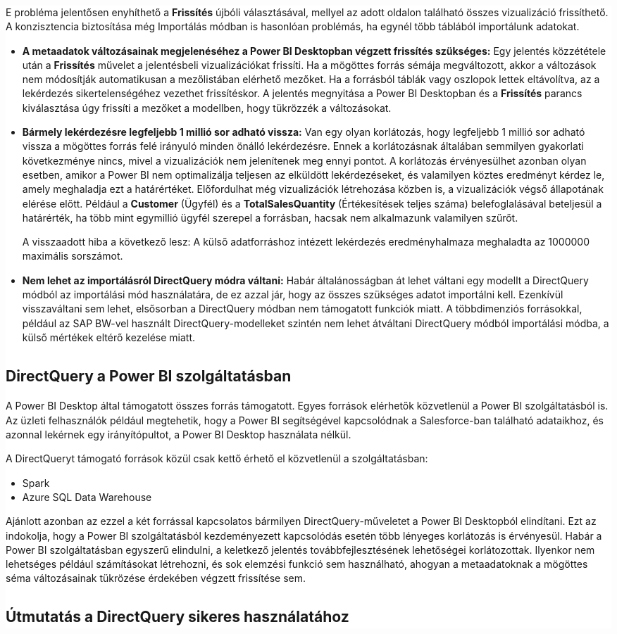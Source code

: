   E probléma jelentősen enyhíthető a **Frissítés** újbóli választásával, mellyel az adott oldalon található összes vizualizáció frissíthető. A konzisztencia biztosítása még Importálás módban is hasonlóan problémás, ha egynél több táblából importálunk adatokat.

* **A metaadatok változásainak megjelenéséhez a Power BI Desktopban végzett frissítés szükséges:** Egy jelentés közzététele után a **Frissítés** művelet a jelentésbeli vizualizációkat frissíti. Ha a mögöttes forrás sémája megváltozott, akkor a változások nem módosítják automatikusan a mezőlistában elérhető mezőket. Ha a forrásból táblák vagy oszlopok lettek eltávolítva, az a lekérdezés sikertelenségéhez vezethet frissítéskor. A jelentés megnyitása a Power BI Desktopban és a **Frissítés** parancs kiválasztása úgy frissíti a mezőket a modellben, hogy tükrözzék a változásokat.

* **Bármely lekérdezésre legfeljebb 1 millió sor adható vissza:** Van egy olyan korlátozás, hogy legfeljebb 1 millió sor adható vissza a mögöttes forrás felé irányuló minden önálló lekérdezésre. Ennek a korlátozásnak általában semmilyen gyakorlati következménye nincs, mivel a vizualizációk nem jelenítenek meg ennyi pontot. A korlátozás érvényesülhet azonban olyan esetben, amikor a Power BI nem optimalizálja teljesen az elküldött lekérdezéseket, és valamilyen köztes eredményt kérdez le, amely meghaladja ezt a határértéket. Előfordulhat még vizualizációk létrehozása közben is, a vizualizációk végső állapotának elérése előtt. Például a **Customer** (Ügyfél) és a **TotalSalesQuantity** (Értékesítések teljes száma) belefoglalásával beteljesül a határérték, ha több mint egymillió ügyfél szerepel a forrásban, hacsak nem alkalmazunk valamilyen szűrőt.

  A visszaadott hiba a következő lesz: A külső adatforráshoz intézett lekérdezés eredményhalmaza meghaladta az 1000000 maximális sorszámot.

* **Nem lehet az importálásról DirectQuery módra váltani:** Habár általánosságban át lehet váltani egy modellt a DirectQuery módból az importálási mód használatára, de ez azzal jár, hogy az összes szükséges adatot importálni kell. Ezenkívül visszaváltani sem lehet, elsősorban a DirectQuery módban nem támogatott funkciók miatt. A többdimenziós forrásokkal, például az SAP BW-vel használt DirectQuery-modelleket szintén nem lehet átváltani DirectQuery módból importálási módba, a külső mértékek eltérő kezelése miatt.

## <a name="directquery-in-the-power-bi-service"></a>DirectQuery a Power BI szolgáltatásban

A Power BI Desktop által támogatott összes forrás támogatott. Egyes források elérhetők közvetlenül a Power BI szolgáltatásból is. Az üzleti felhasználók például megtehetik, hogy a Power BI segítségével kapcsolódnak a Salesforce-ban található adataikhoz, és azonnal lekérnek egy irányítópultot, a Power BI Desktop használata nélkül.

A DirectQueryt támogató források közül csak kettő érhető el közvetlenül a szolgáltatásban:

* Spark
* Azure SQL Data Warehouse

Ajánlott azonban az ezzel a két forrással kapcsolatos bármilyen DirectQuery-műveletet a Power BI Desktopból elindítani. Ezt az indokolja, hogy a Power BI szolgáltatásból kezdeményezett kapcsolódás esetén több lényeges korlátozás is érvényesül. Habár a Power BI szolgáltatásban egyszerű elindulni, a keletkező jelentés továbbfejlesztésének lehetőségei korlátozottak. Ilyenkor nem lehetséges például számításokat létrehozni, és sok elemzési funkció sem használható, ahogyan a metaadatoknak a mögöttes séma változásainak tükrözése érdekében végzett frissítése sem.

## <a name="guidance-for-using-directquery-successfully"></a>Útmutatás a DirectQuery sikeres használatához
